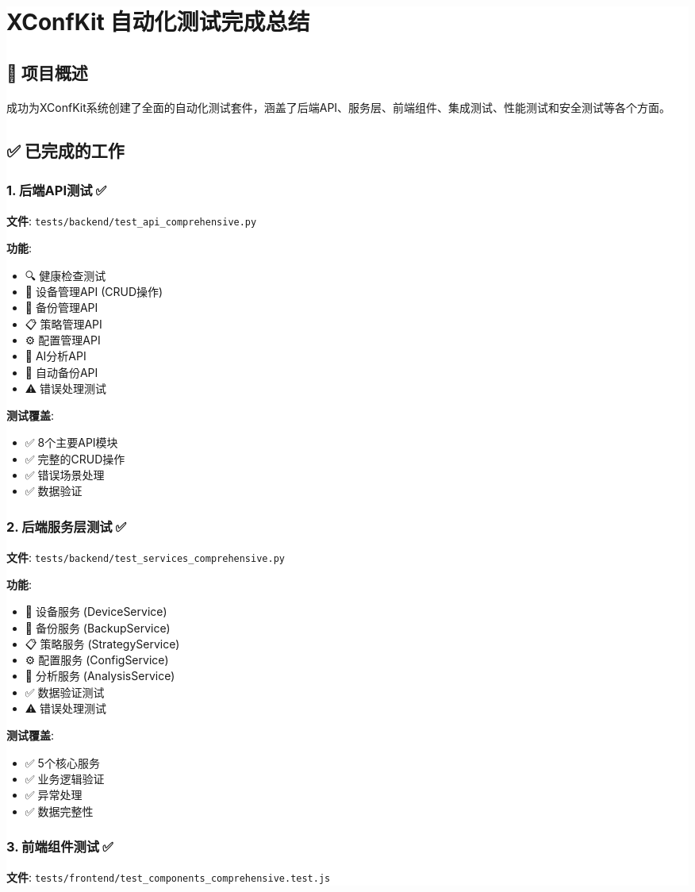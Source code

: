 # XConfKit 自动化测试完成总结

## 🎯 项目概述

成功为XConfKit系统创建了全面的自动化测试套件，涵盖了后端API、服务层、前端组件、集成测试、性能测试和安全测试等各个方面。

## ✅ 已完成的工作

### 1. 后端API测试 ✅

**文件**: `tests/backend/test_api_comprehensive.py`

**功能**:
- 🔍 健康检查测试
- 🔧 设备管理API (CRUD操作)
- 💾 备份管理API
- 📋 策略管理API
- ⚙️ 配置管理API
- 🤖 AI分析API
- 🔄 自动备份API
- ⚠️ 错误处理测试

**测试覆盖**:
- ✅ 8个主要API模块
- ✅ 完整的CRUD操作
- ✅ 错误场景处理
- ✅ 数据验证

### 2. 后端服务层测试 ✅

**文件**: `tests/backend/test_services_comprehensive.py`

**功能**:
- 🔧 设备服务 (DeviceService)
- 💾 备份服务 (BackupService)
- 📋 策略服务 (StrategyService)
- ⚙️ 配置服务 (ConfigService)
- 🤖 分析服务 (AnalysisService)
- ✅ 数据验证测试
- ⚠️ 错误处理测试

**测试覆盖**:
- ✅ 5个核心服务
- ✅ 业务逻辑验证
- ✅ 异常处理
- ✅ 数据完整性

### 3. 前端组件测试 ✅

**文件**: `tests/frontend/test_components_comprehensive.test.js`

